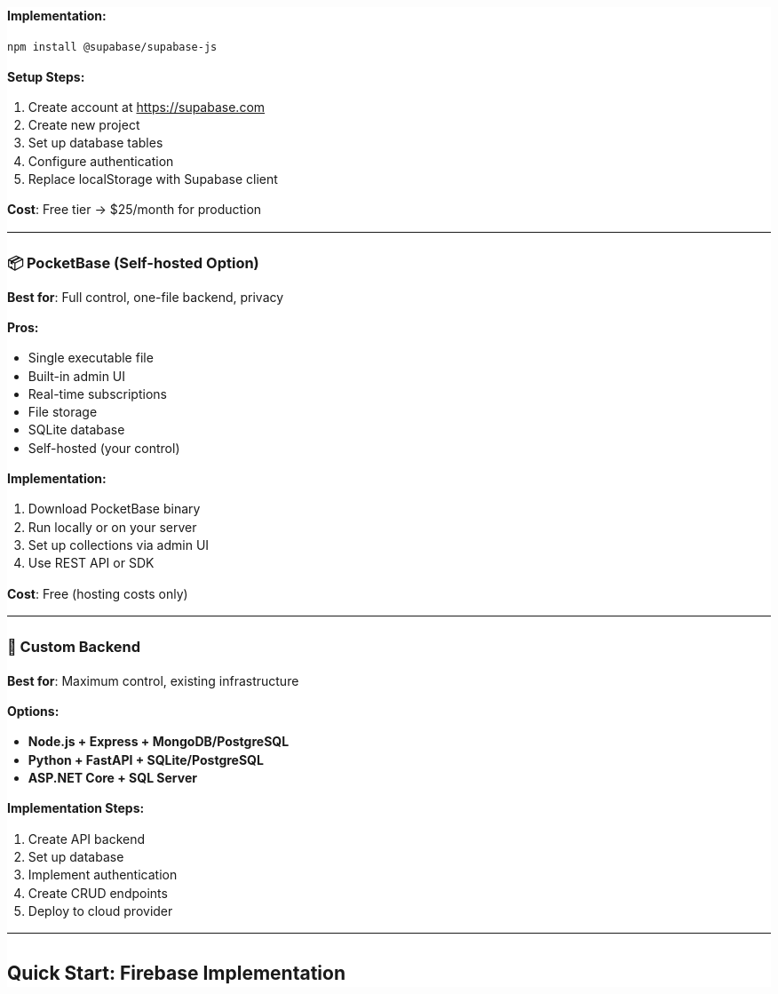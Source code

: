 **Implementation:**
```bash
npm install @supabase/supabase-js
```

**Setup Steps:**
1. Create account at https://supabase.com
2. Create new project
3. Set up database tables
4. Configure authentication
5. Replace localStorage with Supabase client

**Cost**: Free tier → $25/month for production

---

### 📦 PocketBase (Self-hosted Option)
**Best for**: Full control, one-file backend, privacy

**Pros:**
- Single executable file
- Built-in admin UI
- Real-time subscriptions
- File storage
- SQLite database
- Self-hosted (your control)

**Implementation:**
1. Download PocketBase binary
2. Run locally or on your server
3. Set up collections via admin UI
4. Use REST API or SDK

**Cost**: Free (hosting costs only)

---

### 🔧 Custom Backend
**Best for**: Maximum control, existing infrastructure

**Options:**
- **Node.js + Express + MongoDB/PostgreSQL**
- **Python + FastAPI + SQLite/PostgreSQL**
- **ASP.NET Core + SQL Server**

**Implementation Steps:**
1. Create API backend
2. Set up database
3. Implement authentication
4. Create CRUD endpoints
5. Deploy to cloud provider

---

## Quick Start: Firebase Implementation
